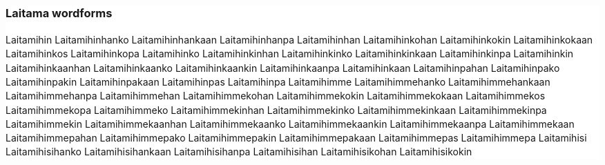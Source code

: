 
### Laitama wordforms

Laitamihin
Laitamihinhanko
Laitamihinhankaan
Laitamihinhanpa
Laitamihinhan
Laitamihinkohan
Laitamihinkokin
Laitamihinkokaan
Laitamihinkos
Laitamihinkopa
Laitamihinko
Laitamihinkinhan
Laitamihinkinko
Laitamihinkinkaan
Laitamihinkinpa
Laitamihinkin
Laitamihinkaanhan
Laitamihinkaanko
Laitamihinkaankin
Laitamihinkaanpa
Laitamihinkaan
Laitamihinpahan
Laitamihinpako
Laitamihinpakin
Laitamihinpakaan
Laitamihinpas
Laitamihinpa
Laitamihimme
Laitamihimmehanko
Laitamihimmehankaan
Laitamihimmehanpa
Laitamihimmehan
Laitamihimmekohan
Laitamihimmekokin
Laitamihimmekokaan
Laitamihimmekos
Laitamihimmekopa
Laitamihimmeko
Laitamihimmekinhan
Laitamihimmekinko
Laitamihimmekinkaan
Laitamihimmekinpa
Laitamihimmekin
Laitamihimmekaanhan
Laitamihimmekaanko
Laitamihimmekaankin
Laitamihimmekaanpa
Laitamihimmekaan
Laitamihimmepahan
Laitamihimmepako
Laitamihimmepakin
Laitamihimmepakaan
Laitamihimmepas
Laitamihimmepa
Laitamihisi
Laitamihisihanko
Laitamihisihankaan
Laitamihisihanpa
Laitamihisihan
Laitamihisikohan
Laitamihisikokin